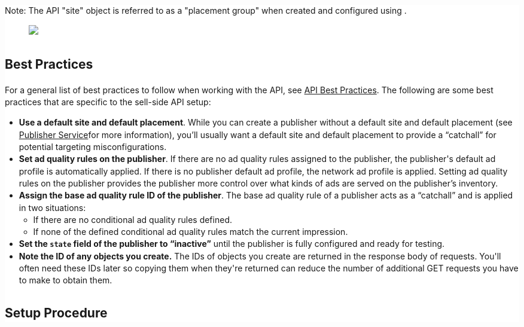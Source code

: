 

Note: The API "site" object is referred
to as a "placement group" when created and configured using
.



<figure id="ID-0000184f__fig_l4h_vch_5wb" class="fig fignone">
<p><img src="xandr-api/images/166636968.png"
id="ID-0000184f__image_m4h_vch_5wb" class="image" height="400" /></p>
</figure>



<div id="ID-0000184f__section_rxh_vch_5wb" >

## Best Practices

For a general list of best practices to follow when working with
the API, see <a
href="https://docs.xandr.com/bundle/xandr-api/page/api-best-practices.html"
class="xref" target="_blank">API Best Practices</a>. The following are
some best practices that are specific to the sell-side API setup:

- **Use a default site and default placement**. While you can create a
  publisher without a default site and default placement (see <a
  href="https://docs.xandr.com/bundle/xandr-api/page/publisher-service.html"
  class="xref" target="_blank">Publisher Service</a>for more
  information), you’ll usually want a default site and default placement
  to provide a “catchall” for potential targeting misconfigurations.
- **Set ad quality rules on the publisher**. If there are no ad quality
  rules assigned to the publisher, the publisher's default ad profile is
  automatically applied. If there is no publisher default ad profile,
  the network ad profile is applied. Setting ad quality rules on the
  publisher provides the publisher more control over what kinds of ads
  are served on the publisher’s inventory.
- **Assign the base ad quality rule ID of the publisher**. The base ad
  quality rule of a publisher acts as a “catchall” and is applied in two
  situations:
  - If there are no conditional ad quality rules defined.
  - If none of the defined conditional ad quality rules match the
    current impression.
- **Set the `state` field of the publisher to “inactive”** until the
  publisher is fully configured and ready for testing.
- **Note the ID of any objects you create.** The IDs of objects you
  create are returned in the response body of requests. You'll often
  need these IDs later so copying them when they're returned can reduce
  the number of additional GET requests you have to make to obtain them.



<div id="ID-0000184f__section_p2d_ych_5wb" >

## Setup Procedure
